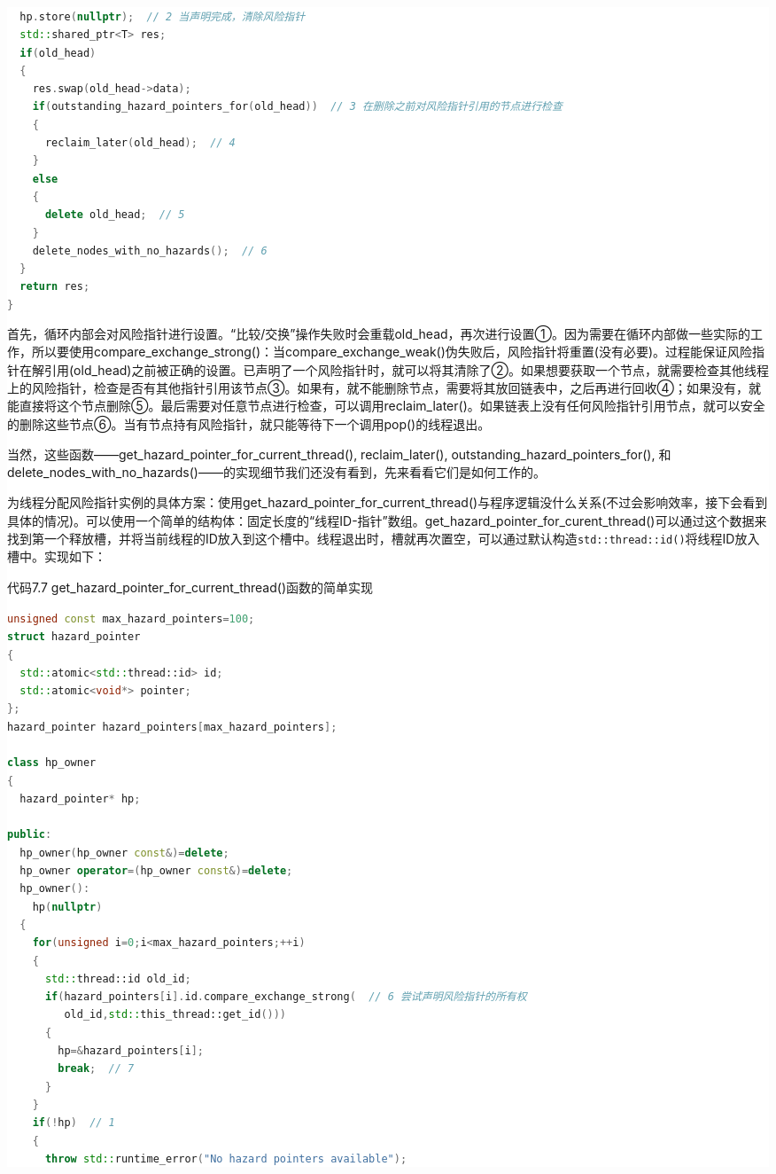 ```c++
  hp.store(nullptr);  // 2 当声明完成，清除风险指针
  std::shared_ptr<T> res;
  if(old_head)
  {
    res.swap(old_head->data);
    if(outstanding_hazard_pointers_for(old_head))  // 3 在删除之前对风险指针引用的节点进行检查
    {
      reclaim_later(old_head);  // 4
    }
    else
    {
      delete old_head;  // 5
    }
    delete_nodes_with_no_hazards();  // 6
  }
  return res;
}
```

首先，循环内部会对风险指针进行设置。“比较/交换”操作失败时会重载old_head，再次进行设置①。因为需要在循环内部做一些实际的工作，所以要使用compare_exchange_strong()：当compare_exchange_weak()伪失败后，风险指针将重置(没有必要)。过程能保证风险指针在解引用(old_head)之前被正确的设置。已声明了一个风险指针时，就可以将其清除了②。如果想要获取一个节点，就需要检查其他线程上的风险指针，检查是否有其他指针引用该节点③。如果有，就不能删除节点，需要将其放回链表中，之后再进行回收④；如果没有，就能直接将这个节点删除⑤。最后需要对任意节点进行检查，可以调用reclaim_later()。如果链表上没有任何风险指针引用节点，就可以安全的删除这些节点⑥。当有节点持有风险指针，就只能等待下一个调用pop()的线程退出。

当然，这些函数——get_hazard_pointer_for_current_thread(), reclaim_later(), outstanding_hazard_pointers_for(), 和delete_nodes_with_no_hazards()——的实现细节我们还没有看到，先来看看它们是如何工作的。

为线程分配风险指针实例的具体方案：使用get_hazard_pointer_for_current_thread()与程序逻辑没什么关系(不过会影响效率，接下会看到具体的情况)。可以使用一个简单的结构体：固定长度的“线程ID-指针”数组。get_hazard_pointer_for_curent_thread()可以通过这个数据来找到第一个释放槽，并将当前线程的ID放入到这个槽中。线程退出时，槽就再次置空，可以通过默认构造`std::thread::id()`将线程ID放入槽中。实现如下：

代码7.7 get_hazard_pointer_for_current_thread()函数的简单实现

```c++
unsigned const max_hazard_pointers=100;
struct hazard_pointer
{
  std::atomic<std::thread::id> id;
  std::atomic<void*> pointer;
};
hazard_pointer hazard_pointers[max_hazard_pointers];

class hp_owner
{
  hazard_pointer* hp;

public:
  hp_owner(hp_owner const&)=delete;
  hp_owner operator=(hp_owner const&)=delete;
  hp_owner():
    hp(nullptr)
  {
    for(unsigned i=0;i<max_hazard_pointers;++i)
    {
      std::thread::id old_id;
      if(hazard_pointers[i].id.compare_exchange_strong(  // 6 尝试声明风险指针的所有权
         old_id,std::this_thread::get_id()))
      {
        hp=&hazard_pointers[i];
        break;  // 7
      }
    }
    if(!hp)  // 1
    {
      throw std::runtime_error("No hazard pointers available");
```